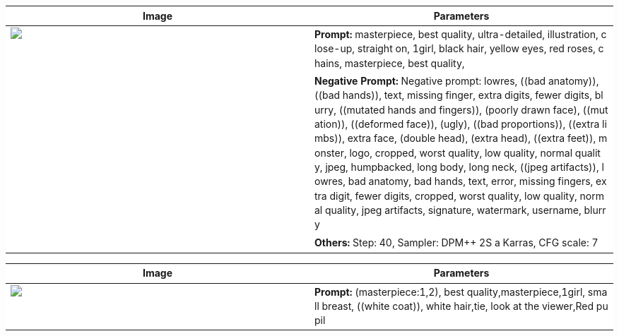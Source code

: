 



<table style="width:100%">
<thead>
<tr>
<th style="width:50%" align="center" >Image</th>
<th style="width:50%" align="center">Parameters</th>
</tr>
</thead>
<tbody>
<tr>
<td style="word-break: break-all;" align="left" rowspan="3"><img src="https://aigodlike-prod.oss-cn-beijing.aliyuncs.com/img/paintings/1637807813747015680?x-oss-process=style/preview"></td>
<td style="word-break: break-all;" align="left" colspan="1"><b>Prompt:</b> masterpiece, best quality, ultra-detailed, illustration, close-up, straight on, 1girl, black hair, yellow eyes, red roses, chains, masterpiece, best quality, </td>
</tr>
<tr>
<td style="word-break: break-all;" align="left"><b>Negative Prompt:</b> Negative prompt: lowres, ((bad anatomy)), ((bad hands)), text, missing finger, extra digits, fewer digits, blurry, ((mutated hands and fingers)), (poorly drawn face), ((mutation)), ((deformed face)), (ugly), ((bad proportions)), ((extra limbs)), extra face, (double head), (extra head), ((extra feet)), monster, logo, cropped, worst quality, low quality, normal quality, jpeg, humpbacked, long body, long neck, ((jpeg artifacts)), lowres, bad anatomy, bad hands, text, error, missing fingers, extra digit, fewer digits, cropped, worst quality, low quality, normal quality, jpeg artifacts, signature, watermark, username, blurry </td>
</tr>
<tr>
<td style="word-break: break-all;" align="left"><b>Others:</b> Step: 40, Sampler: DPM++ 2S a Karras, CFG scale: 7 </td>
</tr>
</tbody>
</table>





<table style="width:100%">
<thead>
<tr>
<th style="width:50%" align="center" >Image</th>
<th style="width:50%" align="center">Parameters</th>
</tr>
</thead>
<tbody>
<tr>
<td style="word-break: break-all;" align="left" rowspan="3"><img src="https://aigodlike-prod.oss-cn-beijing.aliyuncs.com/img/paintings/1624046733904314368?x-oss-process=style/preview"></td>
<td style="word-break: break-all;" align="left" colspan="1"><b>Prompt:</b> (masterpiece:1,2), best quality,masterpiece,1girl, small breast, ((white coat)), white hair,tie, look at the viewer,Red pupil </td>
</tr>
<tr>